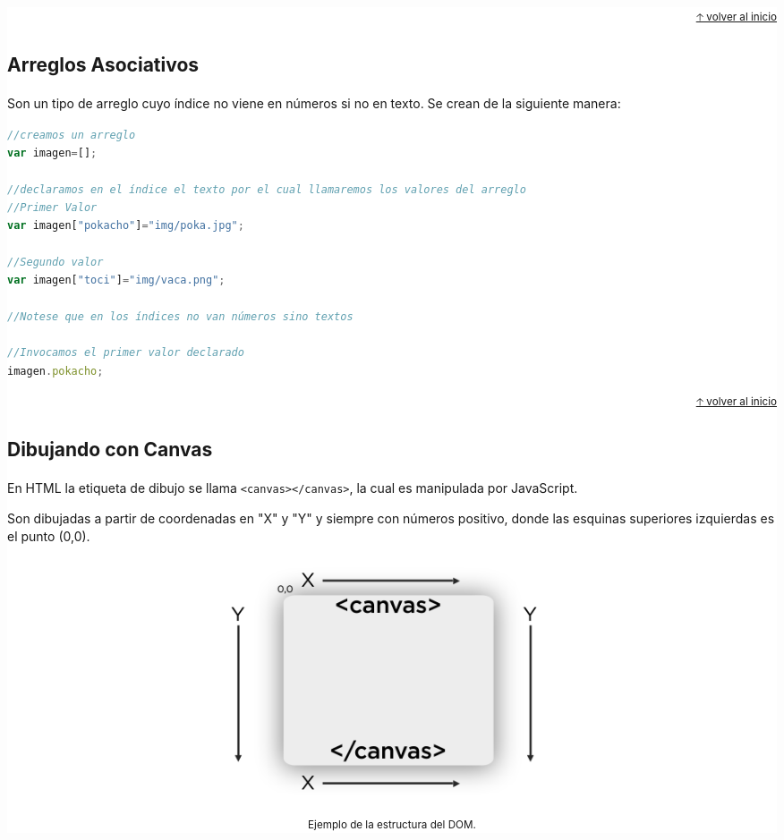 <div align="right">
    <small>
        <a href="#tabla-de-contenido">
            🡡 volver al inicio
        </a>
    </small>
</div>

## Arreglos Asociativos
Son un tipo de arreglo cuyo índice no viene en números si no en texto. Se crean de la siguiente manera:

```javascript
//creamos un arreglo
var imagen=[];

//declaramos en el índice el texto por el cual llamaremos los valores del arreglo
//Primer Valor
var imagen["pokacho"]="img/poka.jpg";

//Segundo valor
var imagen["toci"]="img/vaca.png";

//Notese que en los índices no van números sino textos

//Invocamos el primer valor declarado
imagen.pokacho;
```
<div align="right">
    <small>
        <a href="#tabla-de-contenido">
            🡡 volver al inicio
        </a>
    </small>
</div>

## Dibujando con Canvas
En HTML la etiqueta de dibujo se llama `<canvas></canvas>`, la cual es manipulada por JavaScript.

Son dibujadas a partir de coordenadas en "X" y "Y" y siempre con números positivo, donde las esquinas superiores izquierdas es el punto (0,0).

<div align="center">
    <img src="img/canvas.png" alt="Ejemplo visual del canvas" width="500px" />
    <small><p>Ejemplo de la estructura del DOM.</p></small>
</div>
